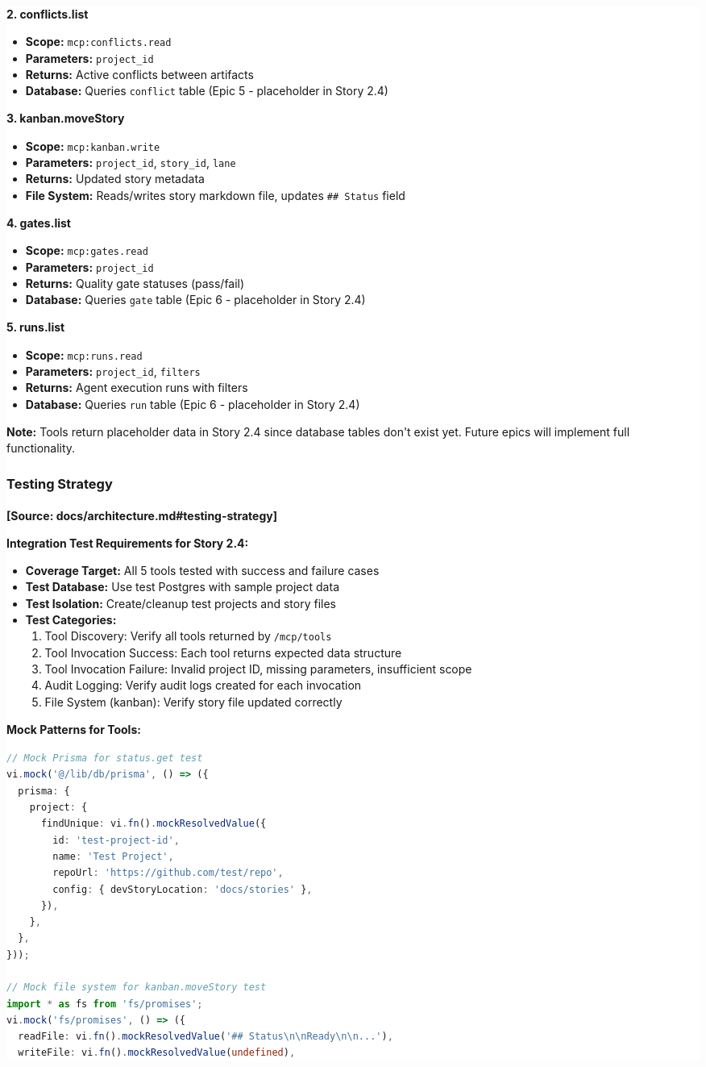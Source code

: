 **2. conflicts.list**

- **Scope:** `mcp:conflicts.read`
- **Parameters:** `project_id`
- **Returns:** Active conflicts between artifacts
- **Database:** Queries `conflict` table (Epic 5 - placeholder in Story 2.4)

**3. kanban.moveStory**

- **Scope:** `mcp:kanban.write`
- **Parameters:** `project_id`, `story_id`, `lane`
- **Returns:** Updated story metadata
- **File System:** Reads/writes story markdown file, updates `## Status` field

**4. gates.list**

- **Scope:** `mcp:gates.read`
- **Parameters:** `project_id`
- **Returns:** Quality gate statuses (pass/fail)
- **Database:** Queries `gate` table (Epic 6 - placeholder in Story 2.4)

**5. runs.list**

- **Scope:** `mcp:runs.read`
- **Parameters:** `project_id`, `filters`
- **Returns:** Agent execution runs with filters
- **Database:** Queries `run` table (Epic 6 - placeholder in Story 2.4)

**Note:** Tools return placeholder data in Story 2.4 since database tables don't exist yet. Future epics will implement full functionality.

### Testing Strategy

**[Source: docs/architecture.md#testing-strategy]**

**Integration Test Requirements for Story 2.4:**

- **Coverage Target:** All 5 tools tested with success and failure cases
- **Test Database:** Use test Postgres with sample project data
- **Test Isolation:** Create/cleanup test projects and story files
- **Test Categories:**
  1. Tool Discovery: Verify all tools returned by `/mcp/tools`
  2. Tool Invocation Success: Each tool returns expected data structure
  3. Tool Invocation Failure: Invalid project ID, missing parameters, insufficient scope
  4. Audit Logging: Verify audit logs created for each invocation
  5. File System (kanban): Verify story file updated correctly

**Mock Patterns for Tools:**

```typescript
// Mock Prisma for status.get test
vi.mock('@/lib/db/prisma', () => ({
  prisma: {
    project: {
      findUnique: vi.fn().mockResolvedValue({
        id: 'test-project-id',
        name: 'Test Project',
        repoUrl: 'https://github.com/test/repo',
        config: { devStoryLocation: 'docs/stories' },
      }),
    },
  },
}));

// Mock file system for kanban.moveStory test
import * as fs from 'fs/promises';
vi.mock('fs/promises', () => ({
  readFile: vi.fn().mockResolvedValue('## Status\n\nReady\n\n...'),
  writeFile: vi.fn().mockResolvedValue(undefined),
```